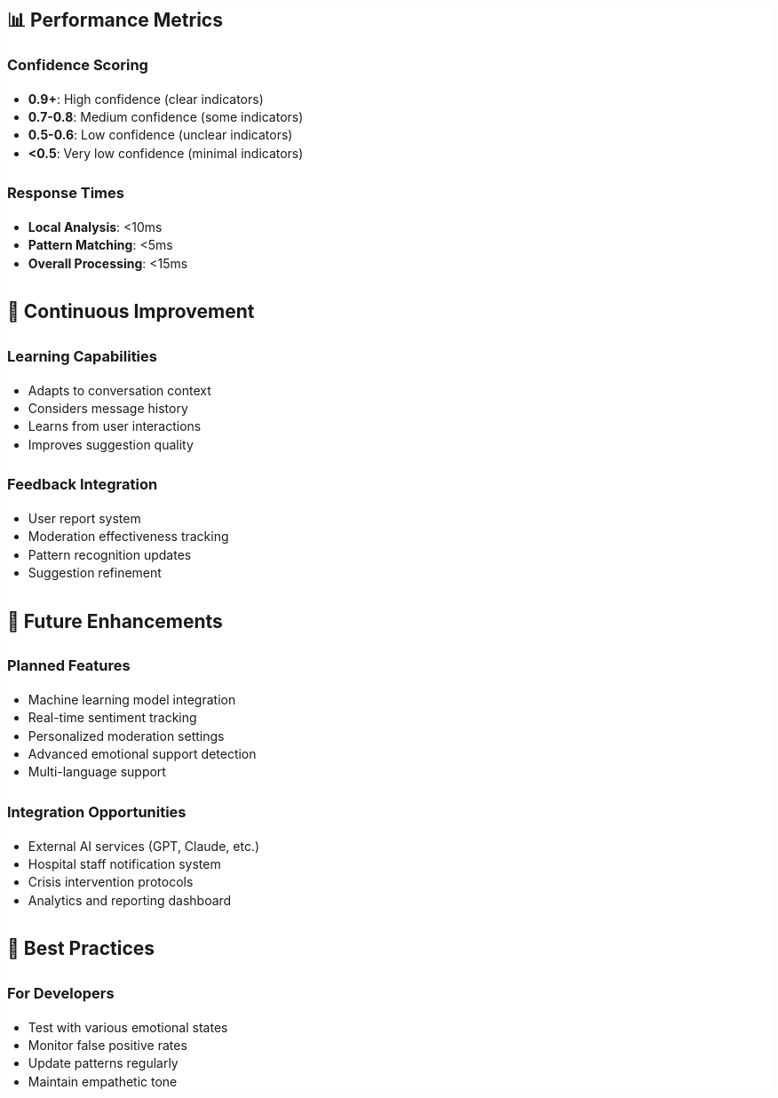 ## 📊 Performance Metrics

### **Confidence Scoring**
- **0.9+**: High confidence (clear indicators)
- **0.7-0.8**: Medium confidence (some indicators)
- **0.5-0.6**: Low confidence (unclear indicators)
- **<0.5**: Very low confidence (minimal indicators)

### **Response Times**
- **Local Analysis**: <10ms
- **Pattern Matching**: <5ms
- **Overall Processing**: <15ms

## 🔄 Continuous Improvement

### **Learning Capabilities**
- Adapts to conversation context
- Considers message history
- Learns from user interactions
- Improves suggestion quality

### **Feedback Integration**
- User report system
- Moderation effectiveness tracking
- Pattern recognition updates
- Suggestion refinement

## 🚀 Future Enhancements

### **Planned Features**
- Machine learning model integration
- Real-time sentiment tracking
- Personalized moderation settings
- Advanced emotional support detection
- Multi-language support

### **Integration Opportunities**
- External AI services (GPT, Claude, etc.)
- Hospital staff notification system
- Crisis intervention protocols
- Analytics and reporting dashboard

## 📝 Best Practices

### **For Developers**
- Test with various emotional states
- Monitor false positive rates
- Update patterns regularly
- Maintain empathetic tone
